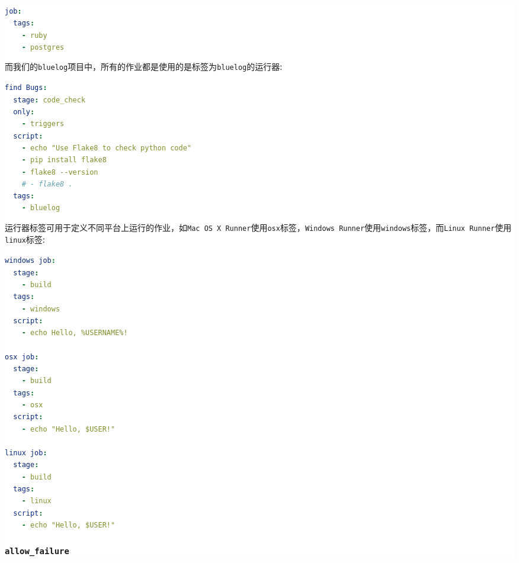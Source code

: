 
```yaml
job:
  tags:
    - ruby
    - postgres
```

而我们的`bluelog`项目中，所有的作业都是使用的是标签为`bluelog`的运行器:

```yaml
find Bugs:
  stage: code_check
  only:
    - triggers
  script:
    - echo "Use Flake8 to check python code"
    - pip install flake8
    - flake8 --version
    # - flake8 .
  tags:
    - bluelog
```

运行器标签可用于定义不同平台上运行的作业，如`Mac OS X Runner`使用`osx`标签，`Windows Runner`使用`windows`标签，而`Linux Runner`使用`linux`标签:

```yaml
windows job:
  stage:
    - build
  tags:
    - windows
  script:
    - echo Hello, %USERNAME%!

osx job:
  stage:
    - build
  tags:
    - osx
  script:
    - echo "Hello, $USER!"

linux job:
  stage:
    - build
  tags:
    - linux
  script:
    - echo "Hello, $USER!"
```


### `allow_failure`
